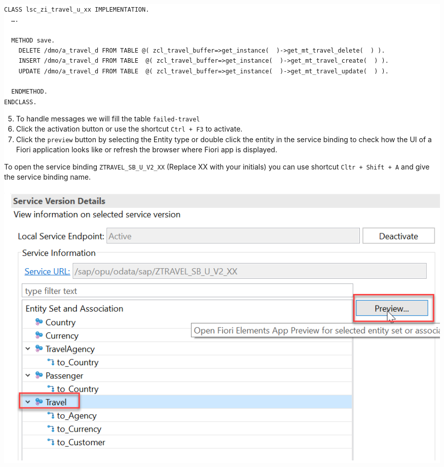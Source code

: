 ```
CLASS lsc_zi_travel_u_xx IMPLEMENTATION.
  ….

  METHOD save.
    DELETE /dmo/a_travel_d FROM TABLE @( zcl_travel_buffer=>get_instance(  )->get_mt_travel_delete(  ) ).
    INSERT /dmo/a_travel_d FROM TABLE  @( zcl_travel_buffer=>get_instance(  )->get_mt_travel_create(  ) ).
    UPDATE /dmo/a_travel_d FROM TABLE  @( zcl_travel_buffer=>get_instance(  )->get_mt_travel_update(  ) ).

  ENDMETHOD.
ENDCLASS.
```
5. To handle messages we will fill the table `failed-travel`
6.	Click the activation button or use the shortcut `Ctrl + F3` to activate.
7.	Click the `preview` button by selecting the Entity type or double click the entity in the service binding to check how the UI of a Fiori application looks like or refresh the browser where Fiori app is displayed.

To open the service binding `ZTRAVEL_SB_U_V2_XX` (Replace XX with your initials)  you can use shortcut `Cltr + Shift + A` and give the service binding name.

![BO](images/5Preview.png)

